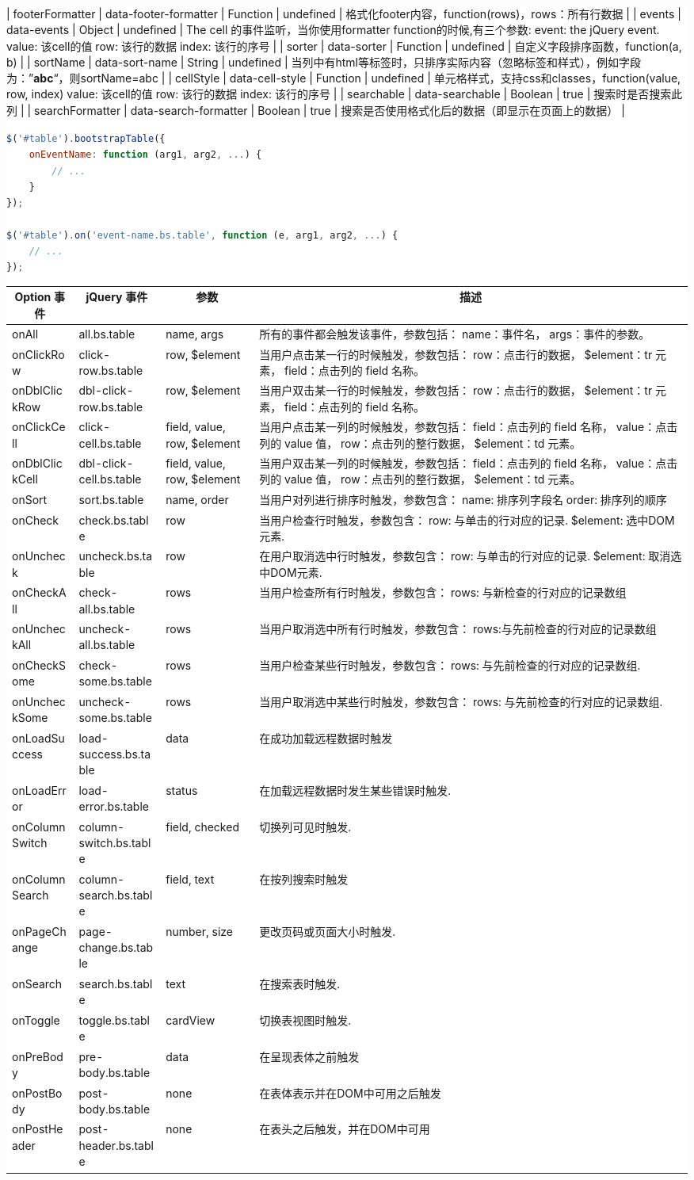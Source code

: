 | footerFormatter | data-footer-formatter  | Function                      | undefined | 格式化footer内容，function(rows)，rows：所有行数据           |
| events          | data-events            | Object                        | undefined | The cell 的事件监听，当你使用formatter function的时候,有三个参数: event: the jQuery event. value: 该cell的值 row: 该行的数据 index: 该行的序号 |
| sorter          | data-sorter            | Function                      | undefined | 自定义字段排序函数，function(a, b)                           |
| sortName        | data-sort-name         | String                        | undefined | 当列中有html等标签时，只排序实际内容（忽略标签和样式），例如字段为：”**abc**“，则sortName=abc |
| cellStyle       | data-cell-style        | Function                      | undefined | 单元格样式，支持css和classes，function(value, row, index) value: 该cell的值 row: 该行的数据 index: 该行的序号 |
| searchable      | data-searchable        | Boolean                       | true      | 搜索时是否搜索此列                                           |
| searchFormatter | data-search-formatter  | Boolean                       | true      | 搜索是否使用格式化后的数据（即显示在页面上的数据）           |

```js
$('#table').bootstrapTable({
    onEventName: function (arg1, arg2, ...) {
        // ...
    }
});

$('#table').on('event-name.bs.table', function (e, arg1, arg2, ...) {
    // ...
});
```

| Option 事件      | jQuery 事件              | 参数                        | 描述                                                         |
| ---------------- | ------------------------ | --------------------------- | ------------------------------------------------------------ |
| onAll            | all.bs.table             | name, args                  | 所有的事件都会触发该事件，参数包括： name：事件名， args：事件的参数。 |
| onClickRow       | click-row.bs.table       | row, $element               | 当用户点击某一行的时候触发，参数包括： row：点击行的数据， $element：tr 元素， field：点击列的 field 名称。 |
| onDblClickRow    | dbl-click-row.bs.table   | row, $element               | 当用户双击某一行的时候触发，参数包括： row：点击行的数据， $element：tr 元素， field：点击列的 field 名称。 |
| onClickCell      | click-cell.bs.table      | field, value, row, $element | 当用户点击某一列的时候触发，参数包括： field：点击列的 field 名称， value：点击列的 value 值， row：点击列的整行数据， $element：td 元素。 |
| onDblClickCell   | dbl-click-cell.bs.table  | field, value, row, $element | 当用户双击某一列的时候触发，参数包括： field：点击列的 field 名称， value：点击列的 value 值， row：点击列的整行数据， $element：td 元素。 |
| onSort           | sort.bs.table            | name, order                 | 当用户对列进行排序时触发，参数包含： name: 排序列字段名 order: 排序列的顺序 |
| onCheck          | check.bs.table           | row                         | 当用户检查行时触发，参数包含： row: 与单击的行对应的记录. $element: 选中DOM元素. |
| onUncheck        | uncheck.bs.table         | row                         | 在用户取消选中行时触发，参数包含：  row: 与单击的行对应的记录. $element: 取消选中DOM元素. |
| onCheckAll       | check-all.bs.table       | rows                        | 当用户检查所有行时触发，参数包含： rows: 与新检查的行对应的记录数组 |
| onUncheckAll     | uncheck-all.bs.table     | rows                        | 当用户取消选中所有行时触发，参数包含： rows:与先前检查的行对应的记录数组 |
| onCheckSome      | check-some.bs.table      | rows                        | 当用户检查某些行时触发，参数包含：  rows: 与先前检查的行对应的记录数组. |
| onUncheckSome    | uncheck-some.bs.table    | rows                        | 当用户取消选中某些行时触发，参数包含： rows: 与先前检查的行对应的记录数组. |
| onLoadSuccess    | load-success.bs.table    | data                        | 在成功加载远程数据时触发                                     |
| onLoadError      | load-error.bs.table      | status                      | 在加载远程数据时发生某些错误时触发.                          |
| onColumnSwitch   | column-switch.bs.table   | field, checked              | 切换列可见时触发.                                            |
| onColumnSearch   | column-search.bs.table   | field, text                 | 在按列搜索时触发                                             |
| onPageChange     | page-change.bs.table     | number, size                | 更改页码或页面大小时触发.                                    |
| onSearch         | search.bs.table          | text                        | 在搜索表时触发.                                              |
| onToggle         | toggle.bs.table          | cardView                    | 切换表视图时触发.                                            |
| onPreBody        | pre-body.bs.table        | data                        | 在呈现表体之前触发                                           |
| onPostBody       | post-body.bs.table       | none                        | 在表体表示并在DOM中可用之后触发                              |
| onPostHeader     | post-header.bs.table     | none                        | 在表头之后触发，并在DOM中可用                                |